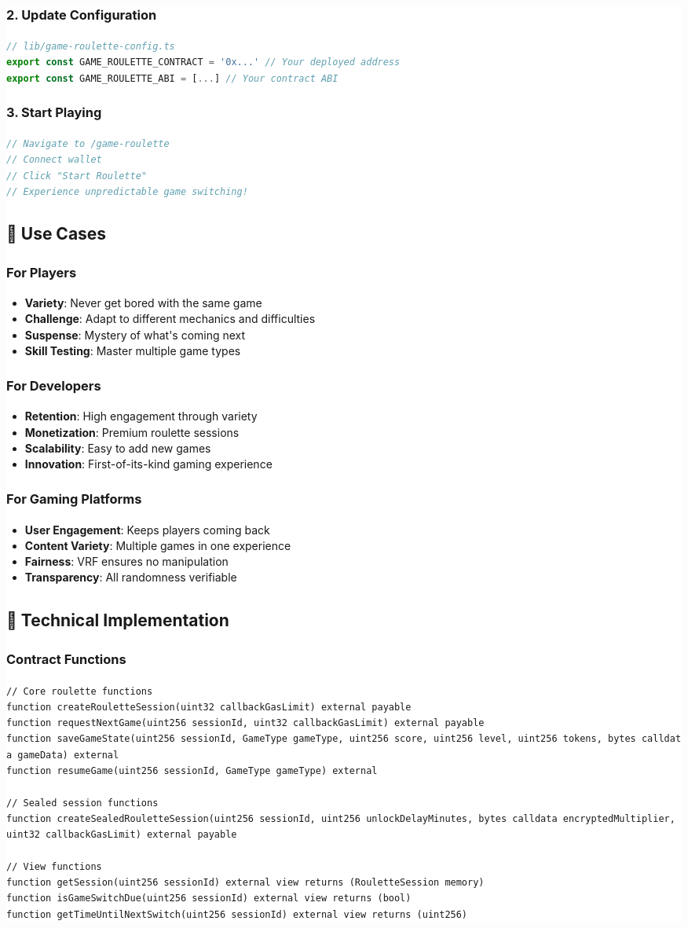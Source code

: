 ### **2. Update Configuration**
```typescript
// lib/game-roulette-config.ts
export const GAME_ROULETTE_CONTRACT = '0x...' // Your deployed address
export const GAME_ROULETTE_ABI = [...] // Your contract ABI
```

### **3. Start Playing**
```typescript
// Navigate to /game-roulette
// Connect wallet
// Click "Start Roulette"
// Experience unpredictable game switching!
```

## 🎯 Use Cases

### **For Players**
- **Variety**: Never get bored with the same game
- **Challenge**: Adapt to different mechanics and difficulties
- **Suspense**: Mystery of what's coming next
- **Skill Testing**: Master multiple game types

### **For Developers**
- **Retention**: High engagement through variety
- **Monetization**: Premium roulette sessions
- **Scalability**: Easy to add new games
- **Innovation**: First-of-its-kind gaming experience

### **For Gaming Platforms**
- **User Engagement**: Keeps players coming back
- **Content Variety**: Multiple games in one experience
- **Fairness**: VRF ensures no manipulation
- **Transparency**: All randomness verifiable

## 🔧 Technical Implementation

### **Contract Functions**
```solidity
// Core roulette functions
function createRouletteSession(uint32 callbackGasLimit) external payable
function requestNextGame(uint256 sessionId, uint32 callbackGasLimit) external payable
function saveGameState(uint256 sessionId, GameType gameType, uint256 score, uint256 level, uint256 tokens, bytes calldata gameData) external
function resumeGame(uint256 sessionId, GameType gameType) external

// Sealed session functions
function createSealedRouletteSession(uint256 sessionId, uint256 unlockDelayMinutes, bytes calldata encryptedMultiplier, uint32 callbackGasLimit) external payable

// View functions
function getSession(uint256 sessionId) external view returns (RouletteSession memory)
function isGameSwitchDue(uint256 sessionId) external view returns (bool)
function getTimeUntilNextSwitch(uint256 sessionId) external view returns (uint256)
```
